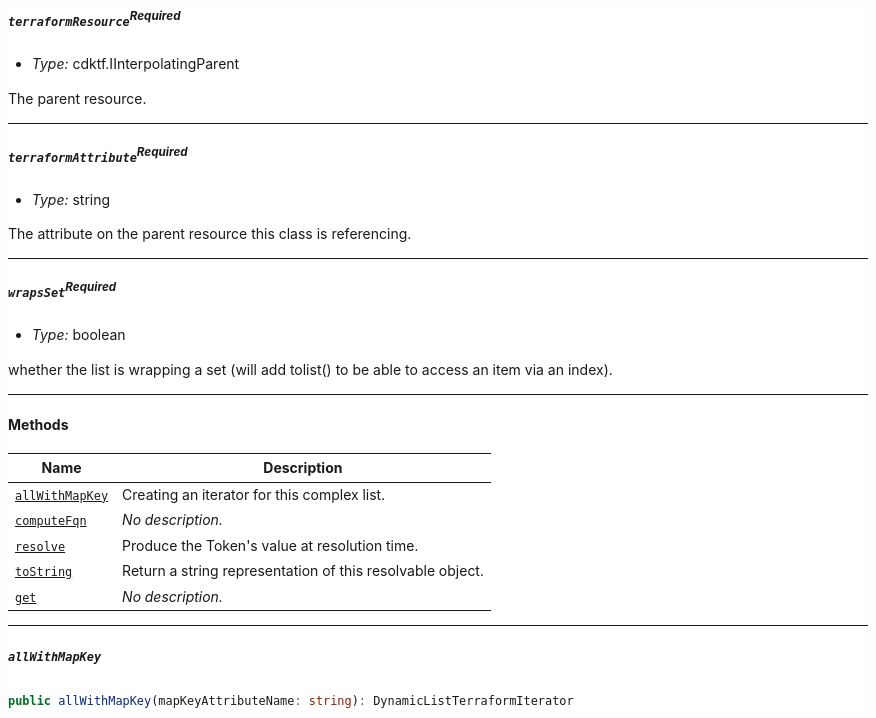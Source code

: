
##### `terraformResource`<sup>Required</sup> <a name="terraformResource" id="rhizo-co-terraform-provider-oci.dataOciCoreVnicAttachments.DataOciCoreVnicAttachmentsFilterList.Initializer.parameter.terraformResource"></a>

- *Type:* cdktf.IInterpolatingParent

The parent resource.

---

##### `terraformAttribute`<sup>Required</sup> <a name="terraformAttribute" id="rhizo-co-terraform-provider-oci.dataOciCoreVnicAttachments.DataOciCoreVnicAttachmentsFilterList.Initializer.parameter.terraformAttribute"></a>

- *Type:* string

The attribute on the parent resource this class is referencing.

---

##### `wrapsSet`<sup>Required</sup> <a name="wrapsSet" id="rhizo-co-terraform-provider-oci.dataOciCoreVnicAttachments.DataOciCoreVnicAttachmentsFilterList.Initializer.parameter.wrapsSet"></a>

- *Type:* boolean

whether the list is wrapping a set (will add tolist() to be able to access an item via an index).

---

#### Methods <a name="Methods" id="Methods"></a>

| **Name** | **Description** |
| --- | --- |
| <code><a href="#rhizo-co-terraform-provider-oci.dataOciCoreVnicAttachments.DataOciCoreVnicAttachmentsFilterList.allWithMapKey">allWithMapKey</a></code> | Creating an iterator for this complex list. |
| <code><a href="#rhizo-co-terraform-provider-oci.dataOciCoreVnicAttachments.DataOciCoreVnicAttachmentsFilterList.computeFqn">computeFqn</a></code> | *No description.* |
| <code><a href="#rhizo-co-terraform-provider-oci.dataOciCoreVnicAttachments.DataOciCoreVnicAttachmentsFilterList.resolve">resolve</a></code> | Produce the Token's value at resolution time. |
| <code><a href="#rhizo-co-terraform-provider-oci.dataOciCoreVnicAttachments.DataOciCoreVnicAttachmentsFilterList.toString">toString</a></code> | Return a string representation of this resolvable object. |
| <code><a href="#rhizo-co-terraform-provider-oci.dataOciCoreVnicAttachments.DataOciCoreVnicAttachmentsFilterList.get">get</a></code> | *No description.* |

---

##### `allWithMapKey` <a name="allWithMapKey" id="rhizo-co-terraform-provider-oci.dataOciCoreVnicAttachments.DataOciCoreVnicAttachmentsFilterList.allWithMapKey"></a>

```typescript
public allWithMapKey(mapKeyAttributeName: string): DynamicListTerraformIterator
```
